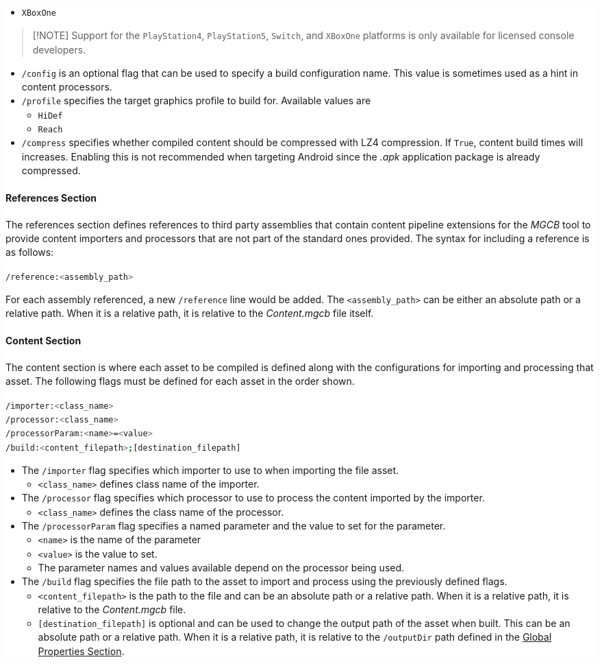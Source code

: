   * `XBoxOne`

> \[!NOTE] Support for the `PlayStation4`, `PlayStation5`, `Switch`, and `XBoxOne` platforms is only available for licensed console developers.

* `/config` is an optional flag that can be used to specify a build configuration name. This value is sometimes used as a hint in content processors.
* `/profile` specifies the target graphics profile to build for. Available values are
  * `HiDef`
  * `Reach`
* `/compress` specifies whether compiled content should be compressed with LZ4 compression. If `True`, content build times will increases. Enabling this is not recommended when targeting Android since the _.apk_ application package is already compressed.

#### References Section

The references section defines references to third party assemblies that contain content pipeline extensions for the _MGCB_ tool to provide content importers and processors that are not part of the standard ones provided. The syntax for including a reference is as follows:

```sh
/reference:<assembly_path>
```

For each assembly referenced, a new `/reference` line would be added. The `<assembly_path>` can be either an absolute path or a relative path. When it is a relative path, it is relative to the _Content.mgcb_ file itself.

#### Content Section

The content section is where each asset to be compiled is defined along with the configurations for importing and processing that asset. The following flags must be defined for each asset in the order shown.

```sh
/importer:<class_name>
/processor:<class_name>
/processorParam:<name>=<value>
/build:<content_filepath>;[destination_filepath]
```

* The `/importer` flag specifies which importer to use to when importing the file asset.
  * `<class_name>` defines class name of the importer.
* The `/processor` flag specifies which processor to use to process the content imported by the importer.
  * `<class_name>` defines the class name of the processor.
* The `/processorParam` flag specifies a named parameter and the value to set for the parameter.
  * `<name>` is the name of the parameter
  * `<value>` is the value to set.
  * The parameter names and values available depend on the processor being used.
* The `/build` flag specifies the file path to the asset to import and process using the previously defined flags.
  * `<content_filepath>` is the path to the file and can be an absolute path or a relative path. When it is a relative path, it is relative to the _Content.mgcb_ file.
  * `[destination_filepath]` is optional and can be used to change the output path of the asset when built. This can be an absolute path or a relative path. When it is a relative path, it is relative to the `/outputDir` path defined in the [Global Properties Section](appendix-02-monogame-project-overview.md#global-properties-section).

